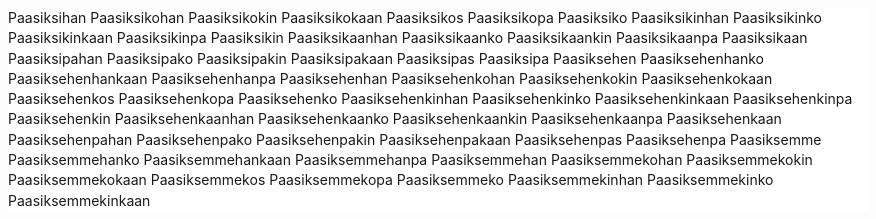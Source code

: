 Paasiksihan
Paasiksikohan
Paasiksikokin
Paasiksikokaan
Paasiksikos
Paasiksikopa
Paasiksiko
Paasiksikinhan
Paasiksikinko
Paasiksikinkaan
Paasiksikinpa
Paasiksikin
Paasiksikaanhan
Paasiksikaanko
Paasiksikaankin
Paasiksikaanpa
Paasiksikaan
Paasiksipahan
Paasiksipako
Paasiksipakin
Paasiksipakaan
Paasiksipas
Paasiksipa
Paasiksehen
Paasiksehenhanko
Paasiksehenhankaan
Paasiksehenhanpa
Paasiksehenhan
Paasiksehenkohan
Paasiksehenkokin
Paasiksehenkokaan
Paasiksehenkos
Paasiksehenkopa
Paasiksehenko
Paasiksehenkinhan
Paasiksehenkinko
Paasiksehenkinkaan
Paasiksehenkinpa
Paasiksehenkin
Paasiksehenkaanhan
Paasiksehenkaanko
Paasiksehenkaankin
Paasiksehenkaanpa
Paasiksehenkaan
Paasiksehenpahan
Paasiksehenpako
Paasiksehenpakin
Paasiksehenpakaan
Paasiksehenpas
Paasiksehenpa
Paasiksemme
Paasiksemmehanko
Paasiksemmehankaan
Paasiksemmehanpa
Paasiksemmehan
Paasiksemmekohan
Paasiksemmekokin
Paasiksemmekokaan
Paasiksemmekos
Paasiksemmekopa
Paasiksemmeko
Paasiksemmekinhan
Paasiksemmekinko
Paasiksemmekinkaan